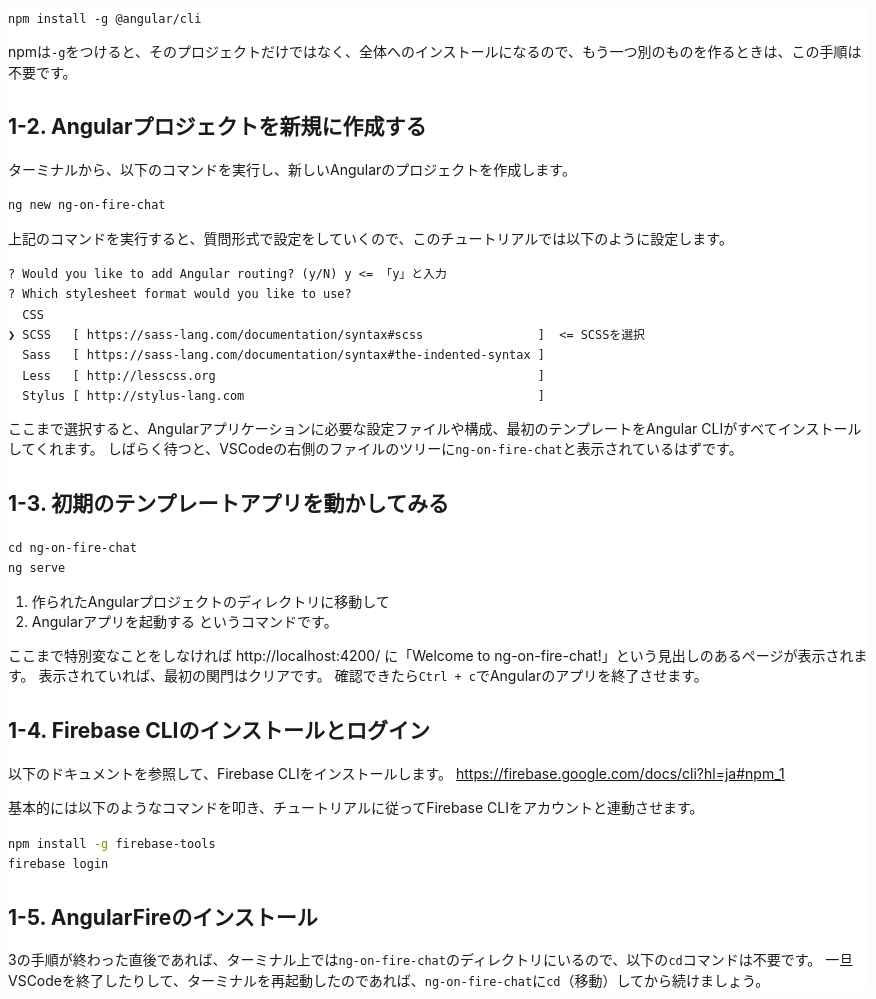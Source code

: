 ```
npm install -g @angular/cli
```

npmは`-g`をつけると、そのプロジェクトだけではなく、全体へのインストールになるので、もう一つ別のものを作るときは、この手順は不要です。

## 1-2. Angularプロジェクトを新規に作成する
ターミナルから、以下のコマンドを実行し、新しいAngularのプロジェクトを作成します。

```
ng new ng-on-fire-chat
```

上記のコマンドを実行すると、質問形式で設定をしていくので、このチュートリアルでは以下のように設定します。

```
? Would you like to add Angular routing? (y/N) y <= 「y」と入力
? Which stylesheet format would you like to use? 
  CSS 
❯ SCSS   [ https://sass-lang.com/documentation/syntax#scss                ]  <= SCSSを選択
  Sass   [ https://sass-lang.com/documentation/syntax#the-indented-syntax ] 
  Less   [ http://lesscss.org                                             ] 
  Stylus [ http://stylus-lang.com                                         ] 
```
ここまで選択すると、Angularアプリケーションに必要な設定ファイルや構成、最初のテンプレートをAngular CLIがすべてインストールしてくれます。
しばらく待つと、VSCodeの右側のファイルのツリーに`ng-on-fire-chat`と表示されているはずです。

## 1-3. 初期のテンプレートアプリを動かしてみる

```
cd ng-on-fire-chat
ng serve
```
1. 作られたAngularプロジェクトのディレクトリに移動して
2. Angularアプリを起動する
というコマンドです。

ここまで特別変なことをしなければ http://localhost:4200/ に「Welcome to ng-on-fire-chat!」という見出しのあるページが表示されます。
表示されていれば、最初の関門はクリアです。
確認できたら`Ctrl + c`でAngularのアプリを終了させます。

## 1-4. Firebase CLIのインストールとログイン

以下のドキュメントを参照して、Firebase CLIをインストールします。
https://firebase.google.com/docs/cli?hl=ja#npm_1

基本的には以下のようなコマンドを叩き、チュートリアルに従ってFirebase CLIをアカウントと連動させます。

```sh
npm install -g firebase-tools
firebase login
```

## 1-5. AngularFireのインストール
3の手順が終わった直後であれば、ターミナル上では`ng-on-fire-chat`のディレクトリにいるので、以下の`cd`コマンドは不要です。
一旦VSCodeを終了したりして、ターミナルを再起動したのであれば、`ng-on-fire-chat`に`cd`（移動）してから続けましょう。
